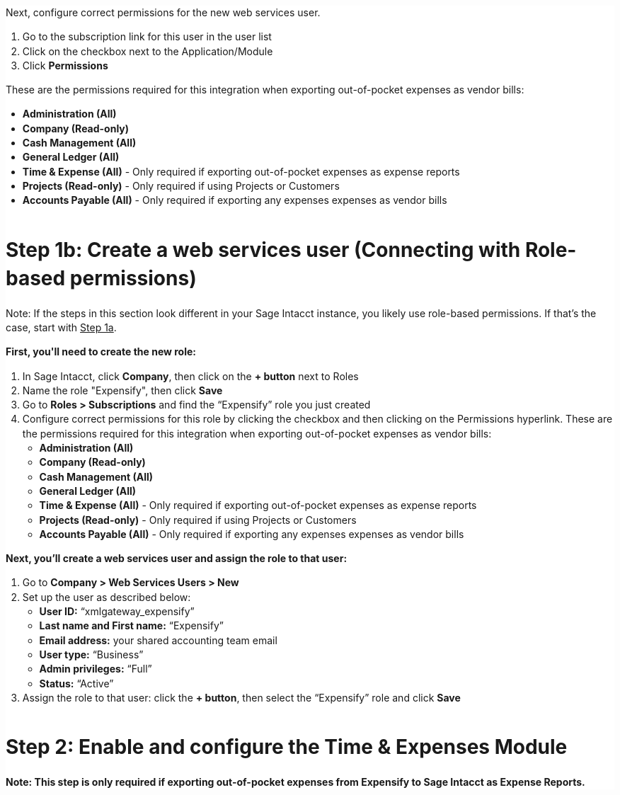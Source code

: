Next, configure correct permissions for the new web services user.

1. Go to the subscription link for this user in the user list
1. Click on the checkbox next to the Application/Module
1. Click **Permissions**

These are the permissions required for this integration when exporting out-of-pocket expenses as vendor bills:

- **Administration (All)**
- **Company (Read-only)**
- **Cash Management (All)**
- **General Ledger (All)**
- **Time & Expense (All)** - Only required if exporting out-of-pocket expenses as expense reports
- **Projects (Read-only)** - Only required if using Projects or Customers
- **Accounts Payable (All)** - Only required if exporting any expenses expenses as vendor bills

# Step 1b: Create a web services user (Connecting with Role-based permissions)
Note: If the steps in this section look different in your Sage Intacct instance, you likely use role-based permissions. If that’s the case, start with [Step 1a](#step-1a-create-a-web-services-user-connecting-with-user-based-permissions).

**First, you'll need to create the new role:**

1. In Sage Intacct, click **Company**, then click on the **+ button** next to Roles
2. Name the role "Expensify", then click **Save**
3. Go to **Roles > Subscriptions** and find the “Expensify” role you just created
4. Configure correct permissions for this role by clicking the checkbox and then clicking on the Permissions hyperlink. These are the permissions required for this integration when exporting out-of-pocket expenses as vendor bills:
    - **Administration (All)**
    - **Company (Read-only)**
    - **Cash Management (All)**
    - **General Ledger (All)**
    - **Time & Expense (All)** - Only required if exporting out-of-pocket expenses as expense reports
    - **Projects (Read-only)** - Only required if using Projects or Customers
    - **Accounts Payable (All)** - Only required if exporting any expenses expenses as vendor bills

**Next, you’ll create a web services user and assign the role to that user:**

1. Go to **Company > Web Services Users > New**
2. Set up the user as described below:
    - **User ID:** “xmlgateway_expensify”
    - **Last name and First name:** “Expensify”
    - **Email address:** your shared accounting team email
    - **User type:** “Business”
    - **Admin privileges:** “Full”
    - **Status:** “Active”
3. Assign the role to that user: click the **+ button**, then select the “Expensify” role and click **Save**


# Step 2: Enable and configure the Time & Expenses Module
**Note: This step is only required if exporting out-of-pocket expenses from Expensify to Sage Intacct as Expense Reports.**
